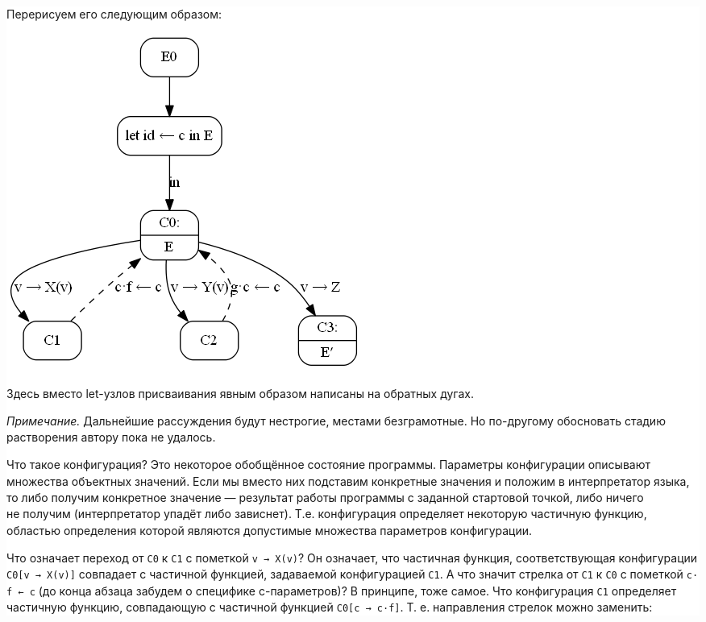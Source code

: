 Перерисуем его следующим образом:

![alchemy/3200-method-solve.dot](alchemy/3200-method-solve.png)

Здесь вместо let-узлов присваивания явным образом написаны на обратных дугах.

_Примечание._ Дальнейшие рассуждения будут нестрогие, местами безграмотные.
Но по-другому обосновать стадию растворения автору пока не удалось.

Что такое конфигурация? Это некоторое обобщённое состояние программы. Параметры
конфигурации описывают множества объектных значений. Если мы вместо них
подставим конкретные значения и положим в интерпретатор языка, то либо получим
конкретное значение — результат работы программы с заданной стартовой точкой,
либо ничего не получим (интерпретатор упадёт либо зависнет). Т.е. конфигурация
определяет некоторую частичную функцию, областью определения которой являются
допустимые множества параметров конфигурации.

Что означает переход от `C0` к `C1` с пометкой `v → X(v)`? Он означает, что
частичная функция, соответствующая конфигурации `C0[v → X(v)]` совпадает
с частичной функцией, задаваемой конфигурацией `C1`. А что значит стрелка
от `C1` к `C0` с пометкой `c·f ← c` (до конца абзаца забудем о специфике
c-параметров)? В принципе, тоже самое. Что конфигурация `C1` определяет
частичную функцию, совпадающую с частичной функцией `C0[c → c·f]`. Т. е.
направления стрелок можно заменить:
